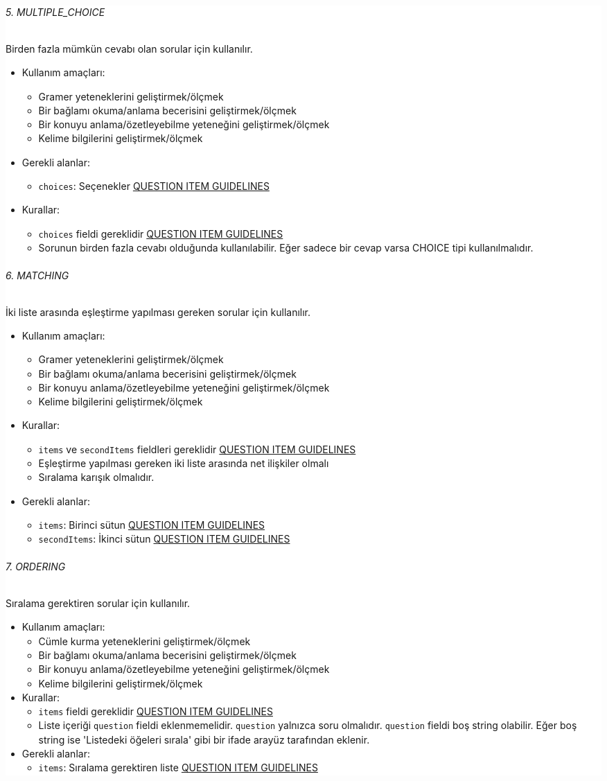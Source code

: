###### 5. MULTIPLE_CHOICE

Birden fazla mümkün cevabı olan sorular için kullanılır.

- Kullanım amaçları:

  - Gramer yeteneklerini geliştirmek/ölçmek
  - Bir bağlamı okuma/anlama becerisini geliştirmek/ölçmek
  - Bir konuyu anlama/özetleyebilme yeteneğini geliştirmek/ölçmek
  - Kelime bilgilerini geliştirmek/ölçmek

- Gerekli alanlar:

  - `choices`: Seçenekler [QUESTION ITEM GUIDELINES](#question-item-guidelines)

- Kurallar:
  - `choices` fieldi gereklidir [QUESTION ITEM GUIDELINES](#question-item-guidelines)
  - Sorunun birden fazla cevabı olduğunda kullanılabilir. Eğer sadece bir cevap varsa CHOICE tipi kullanılmalıdır.

###### 6. MATCHING

İki liste arasında eşleştirme yapılması gereken sorular için kullanılır.

- Kullanım amaçları:

  - Gramer yeteneklerini geliştirmek/ölçmek
  - Bir bağlamı okuma/anlama becerisini geliştirmek/ölçmek
  - Bir konuyu anlama/özetleyebilme yeteneğini geliştirmek/ölçmek
  - Kelime bilgilerini geliştirmek/ölçmek

- Kurallar:
  - `items` ve `secondItems` fieldleri gereklidir [QUESTION ITEM GUIDELINES](#question-item-guidelines)
  - Eşleştirme yapılması gereken iki liste arasında net ilişkiler olmalı
  - Sıralama karışık olmalıdır.
- Gerekli alanlar:
  - `items`: Birinci sütun [QUESTION ITEM GUIDELINES](#question-item-guidelines)
  - `secondItems`: İkinci sütun [QUESTION ITEM GUIDELINES](#question-item-guidelines)

###### 7. ORDERING

Sıralama gerektiren sorular için kullanılır.

- Kullanım amaçları:
  - Cümle kurma yeteneklerini geliştirmek/ölçmek
  - Bir bağlamı okuma/anlama becerisini geliştirmek/ölçmek
  - Bir konuyu anlama/özetleyebilme yeteneğini geliştirmek/ölçmek
  - Kelime bilgilerini geliştirmek/ölçmek
- Kurallar:
  - `items` fieldi gereklidir [QUESTION ITEM GUIDELINES](#question-item-guidelines)
  - Liste içeriği `question` fieldi eklenmemelidir. `question` yalnızca soru olmalıdır. `question` fieldi boş string olabilir. Eğer boş string ise 'Listedeki öğeleri sırala' gibi bir ifade arayüz tarafından eklenir.
- Gerekli alanlar:
  - `items`: Sıralama gerektiren liste [QUESTION ITEM GUIDELINES](#question-item-guidelines)
